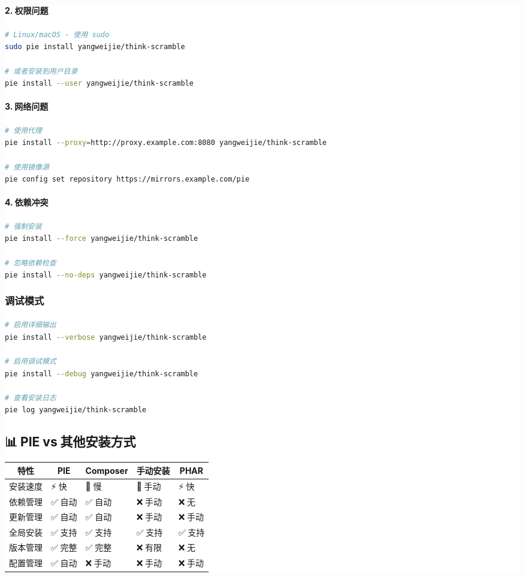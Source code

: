 #### 2. 权限问题

```bash
# Linux/macOS - 使用 sudo
sudo pie install yangweijie/think-scramble

# 或者安装到用户目录
pie install --user yangweijie/think-scramble
```

#### 3. 网络问题

```bash
# 使用代理
pie install --proxy=http://proxy.example.com:8080 yangweijie/think-scramble

# 使用镜像源
pie config set repository https://mirrors.example.com/pie
```

#### 4. 依赖冲突

```bash
# 强制安装
pie install --force yangweijie/think-scramble

# 忽略依赖检查
pie install --no-deps yangweijie/think-scramble
```

### 调试模式

```bash
# 启用详细输出
pie install --verbose yangweijie/think-scramble

# 启用调试模式
pie install --debug yangweijie/think-scramble

# 查看安装日志
pie log yangweijie/think-scramble
```

## 📊 PIE vs 其他安装方式

| 特性 | PIE | Composer | 手动安装 | PHAR |
|------|-----|----------|----------|------|
| 安装速度 | ⚡ 快 | 🐌 慢 | 🔧 手动 | ⚡ 快 |
| 依赖管理 | ✅ 自动 | ✅ 自动 | ❌ 手动 | ❌ 无 |
| 更新管理 | ✅ 自动 | ✅ 自动 | ❌ 手动 | ❌ 手动 |
| 全局安装 | ✅ 支持 | ✅ 支持 | ✅ 支持 | ✅ 支持 |
| 版本管理 | ✅ 完整 | ✅ 完整 | ❌ 有限 | ❌ 无 |
| 配置管理 | ✅ 自动 | ❌ 手动 | ❌ 手动 | ❌ 手动 |
